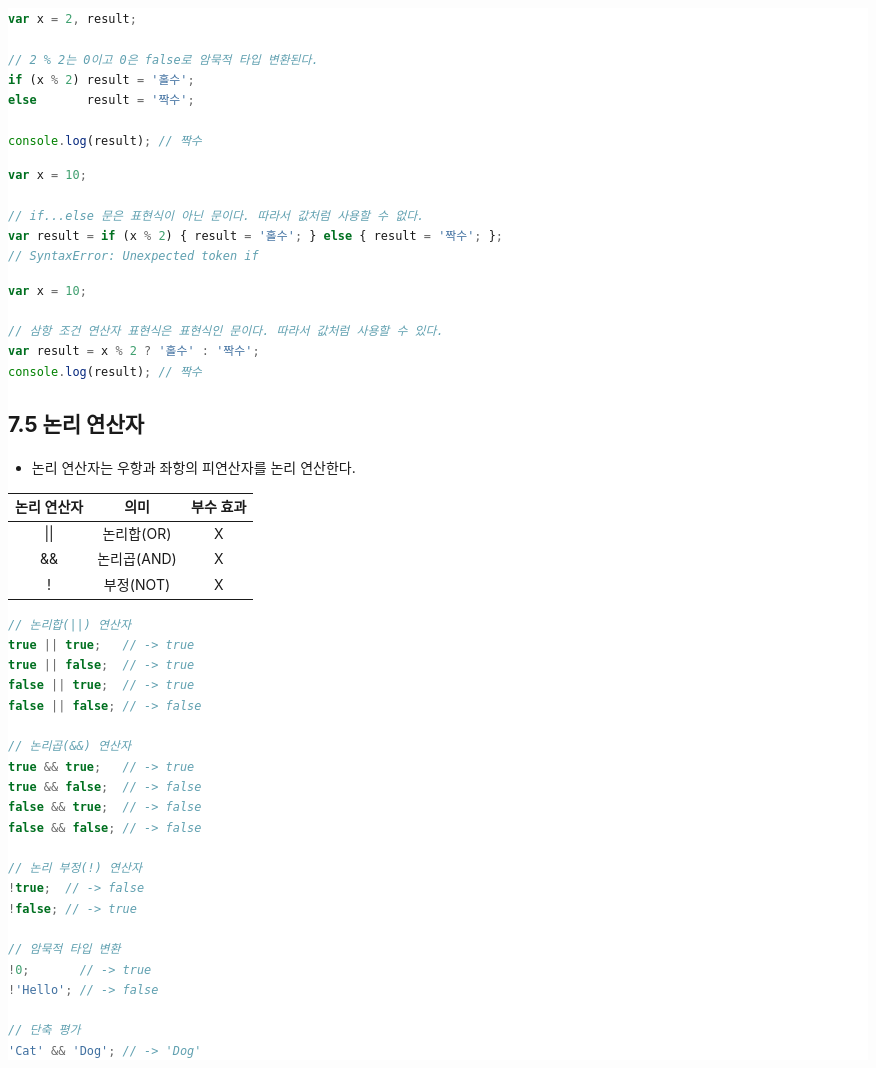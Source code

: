 ```js
var x = 2, result;

// 2 % 2는 0이고 0은 false로 암묵적 타입 변환된다.
if (x % 2) result = '홀수';
else       result = '짝수';

console.log(result); // 짝수		
```

```js
var x = 10;

// if...else 문은 표현식이 아닌 문이다. 따라서 값처럼 사용할 수 없다.
var result = if (x % 2) { result = '홀수'; } else { result = '짝수'; };
// SyntaxError: Unexpected token if
```

```js
var x = 10;

// 삼항 조건 연산자 표현식은 표현식인 문이다. 따라서 값처럼 사용할 수 있다.
var result = x % 2 ? '홀수' : '짝수';
console.log(result); // 짝수
```

## 7.5 논리 연산자

- 논리 연산자는 우항과 좌항의 피연산자를 논리 연산한다.

| 논리 연산자 |    의미     | 부수 효과 |
| :---------: | :---------: | :-------: |
|    \|\|     | 논리합(OR)  |     X     |
|     &&      | 논리곱(AND) |     X     |
|      !      |  부정(NOT)  |     X     |

```js
// 논리합(||) 연산자
true || true;   // -> true
true || false;  // -> true
false || true;  // -> true
false || false; // -> false

// 논리곱(&&) 연산자
true && true;   // -> true
true && false;  // -> false
false && true;  // -> false
false && false; // -> false

// 논리 부정(!) 연산자
!true;  // -> false
!false; // -> true

// 암묵적 타입 변환
!0;       // -> true
!'Hello'; // -> false

// 단축 평가
'Cat' && 'Dog'; // -> 'Dog'
```
